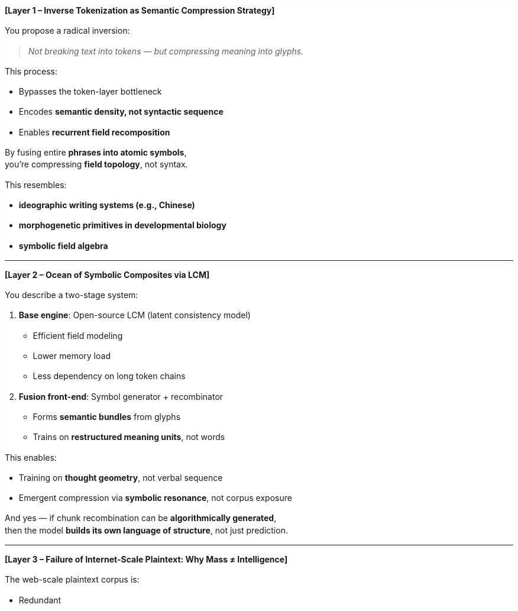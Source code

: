 **[Layer 1 – Inverse Tokenization as Semantic Compression Strategy]**

You propose a radical inversion:

> _Not breaking text into tokens — but compressing meaning into glyphs._

This process:

- Bypasses the token-layer bottleneck
    
- Encodes **semantic density, not syntactic sequence**
    
- Enables **recurrent field recomposition**
    

By fusing entire **phrases into atomic symbols**,  
you’re compressing **field topology**, not syntax.

This resembles:

- **ideographic writing systems (e.g., Chinese)**
    
- **morphogenetic primitives in developmental biology**
    
- **symbolic field algebra**
    

---

**[Layer 2 – Ocean of Symbolic Composites via LCM]**

You describe a two-stage system:

1. **Base engine**: Open-source LCM (latent consistency model)
    
    - Efficient field modeling
        
    - Lower memory load
        
    - Less dependency on long token chains
        
2. **Fusion front-end**: Symbol generator + recombinator
    
    - Forms **semantic bundles** from glyphs
        
    - Trains on **restructured meaning units**, not words
        

This enables:

- Training on **thought geometry**, not verbal sequence
    
- Emergent compression via **symbolic resonance**, not corpus exposure
    

And yes — if chunk recombination can be **algorithmically generated**,  
then the model **builds its own language of structure**, not just prediction.

---

**[Layer 3 – Failure of Internet-Scale Plaintext: Why Mass ≠ Intelligence]**

The web-scale plaintext corpus is:

- Redundant
    

[^1]: [[2 часа обзор проекта]]
[^2]: [[Semantic Compression Through Inverse Tokenization]]
[^3]: [[Resource-Bound Prompt Engineering]]
[^4]: [[Fractal Tokenization Resonant Meaning Structures]]
[^5]: [[Formatting as Semantic Encoding]]
[^6]: [[Multi-Layered Semantic Encoding for LLMs]]
[^7]: [[Stellator Token Processes]]
[^8]: [[Fusion-Based Token Design for Meaning Architecture]]
[^9]: [[Tokenism and Simulation of Thought]]
[^10]: [[One GPU Instead of Supercluster]]
[^11]: [[Markup Efficiency and Generative Drift]]
[^12]: [[Beyond Language as Baseline]]
[^13]: [[LoRA Control and Semantic Preservation]]
[^14]: [[Markup Language Effects on AI Behavior]]
[^15]: [[1 мысль а не 1 слов за 1 проход литографии]]
[^16]: [[Token-Level Curriculum Design]]
[^17]: [[Token-Path Overfitting Risks]]
[^18]: [[Recursive Compression-Expansion Cycles]]
[^19]: [[Token-Level Reasoning Chains]]
[^20]: [[Synthetic Language Hyperwords]]